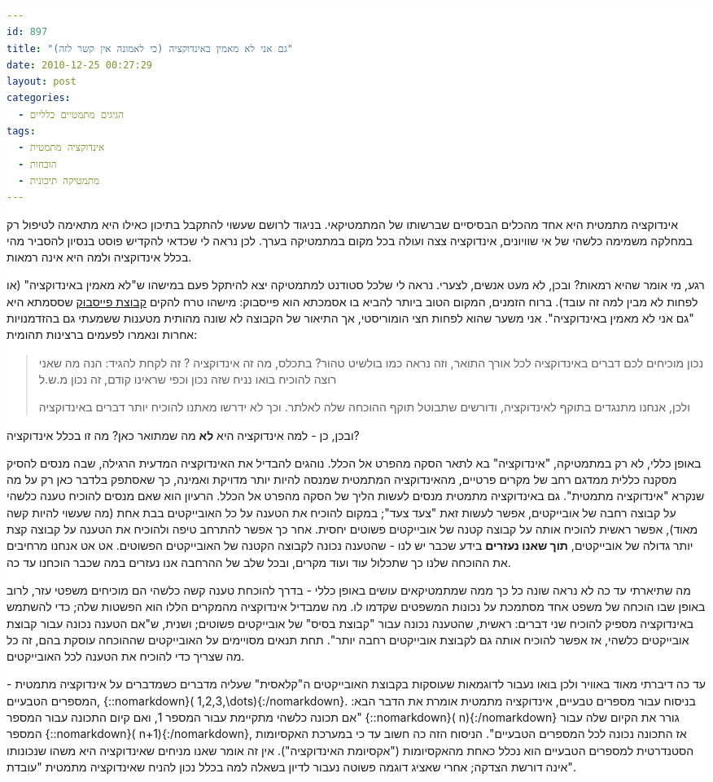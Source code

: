 ```yaml
---
id: 897
title: "גם אני לא מאמין באינדוקציה (כי לאמונה אין קשר לזה)"
date: 2010-12-25 00:27:29
layout: post
categories: 
  - הגיגים מתמטיים כלליים
tags: 
  - אינדוקציה מתמטית
  - הוכחות
  - מתמטיקה תיכונית
---
```

אינדוקציה מתמטית היא אחד מהכלים הבסיסיים שברשותו של המתמטיקאי. בניגוד לרושם שעשוי להתקבל בתיכון כאילו היא מתאימה לטיפול רק במחלקה משמימה כלשהי של אי שוויונים, אינדוקציה צצה ועולה בכל מקום במתמטיקה בערך. לכן נראה לי שכדאי להקדיש פוסט בנסיון להסביר מהי בכלל אינדוקציה ולמה היא אינה רמאות.

רגע, מי אומר שהיא רמאות? ובכן, לא מעט אנשים, לצערי. נראה לי שלכל סטודנט למתמטיקה יצא להיתקל פעם במישהו ש"לא מאמין באינדוקציה" (או לפחות לא מבין למה זה עובד). ברוח הזמנים, המקום הטוב ביותר להביא בו אסמכתא הוא פייסבוק: מישהו טרח להקים <a href="http://www.facebook.com/group.php?gid=28119106039">קבוצת פייסבוק</a> שססמתא היא "גם אני לא מאמין באינדוקציה". אני משער שהוא לפחות חצי הומוריסטי, אך התיאור של הקבוצה לא שונה מהותית מטענות ששמעתי גם בהזדמנויות אחרות ונאמרו לפעמים ברצינות תהומית:
<blockquote>נכון מוכיחים לכם דברים באינדוקציה לכל אורך התואר, וזה נראה כמו בולשיט טהור? בתכלס, מה זה אינדוקציה ? זה לקחת להגיד: הנה מה שאני רוצה להוכיח בואו נניח שזה נכון וכפי שראינו קודם, זה נכון מ.ש.ל

ולכן, אנחנו מתנגדים בתוקף לאינדוקציה, ודורשים שתבוטל תוקף ההוכחה שלה לאלתר. וכך לא ידרשו מאתנו להוכיח יותר דברים באינדוקציה</blockquote>
ובכן, כן - למה אינדוקציה היא <strong>לא</strong> מה שמתואר כאן? מה זו בכלל אינדוקציה?

באופן כללי, לא רק במתמטיקה, "אינדוקציה" בא לתאר הסקה מהפרט אל הכלל. נוהגים להבדיל את האינדוקציה המדעית הרגילה, שבה מנסים להסיק מסקנה כללית ממדגם רחב של מקרים פרטיים, מהאינדוקציה המתמטית שמנסה להיות יותר מדויקת ואמינה, כך שאסתפק בלדבר כאן רק על מה שנקרא "אינדוקציה מתמטית". גם באינדוקציה מתמטית מנסים לעשות הליך של הסקה מהפרט אל הכלל. הרעיון הוא שאם מנסים להוכיח טענה כלשהי על קבוצה רחבה של אובייקטים, אפשר לעשות זאת "צעד צעד"; במקום להוכיח את הטענה על כל האובייקטים בבת אחת (מה שעשוי להיות קשה מאוד), אפשר ראשית להוכיח אותה על קבוצה קטנה של אובייקטים פשוטים יחסית. אחר כך אפשר להתרחב טיפה ולהוכיח את הטענה על קבוצה קצת יותר גדולה של אובייקטים, <strong>תוך שאנו נעזרים</strong> בידע שכבר יש לנו - שהטענה נכונה לקבוצה הקטנה של האובייקטים הפשוטים. אט אט אנחנו מרחיבים את ההוכחה שלנו כך שתכלול עוד ועוד מקרים, ובכל שלב של ההרחבה אנו נעזרים במה שכבר הוכחנו עד כה.

מה שתיארתי עד כה לא נראה שונה כל כך ממה שמתמטיקאים עושים באופן כללי - בדרך להוכחת טענה קשה כלשהי הם מוכיחים משפטי עזר, לרוב באופן שבו הוכחה של משפט אחד מסתמכת על נכונות המשפטים שקדמו לו. מה שמבדיל אינדוקציה מהמקרים הללו הוא הפשטות שלה; כדי להשתמש באינדוקציה מספיק להוכיח שני דברים: ראשית, שהטענה נכונה עבור "קבוצת בסיס" של אובייקטים פשוטים; ושנית, ש"אם הטענה נכונה עבור קבוצת אובייקטים כלשהי, אז אפשר להוכיח אותה גם לקבוצת אובייקטים רחבה יותר". תחת תנאים מסויימים על האובייקטים שההוכחה עוסקת בהם, זה כל מה שצריך כדי להוכיח את הטענה לכל האובייקטים.

עד כה דיברתי מאוד באוויר ולכן בואו נעבור לדוגמאות שעוסקות בקבוצת האובייקטים ה"קלאסית" שעליה מדברים כשמדברים על אינדוקציה מתמטית - המספרים הטבעיים, {::nomarkdown}\( 1,2,3,\dots\){:/nomarkdown}. בניסוח עבור מספרים טבעיים, אינדוקציה מתמטית אומרת את הדבר הבא: "אם תכונה כלשהי מתקיימת עבור המספר 1, ואם קיום התכונה עבור המספר {::nomarkdown}\( n\){:/nomarkdown} גורר את הקיום שלה עבור המספר {::nomarkdown}\( n+1\){:/nomarkdown}, אז התכונה נכונה לכל המספרים הטבעיים". הניסוח הזה כה חשוב עד כי במערכת האקסיומות הסטנדרטית למספרים הטבעיים הוא נכלל כאחת מהאקסיומות ("אקסיומת האינדוקציה"). אין זה אומר שאנו מניחים שאינדוקציה היא משהו שנכונותו אינה דורשת הצדקה; אחרי שאציג דוגמה פשוטה נעבור לדיון בשאלה למה בכלל נכון להניח שאינדוקציה מתמטית "עובדת".
